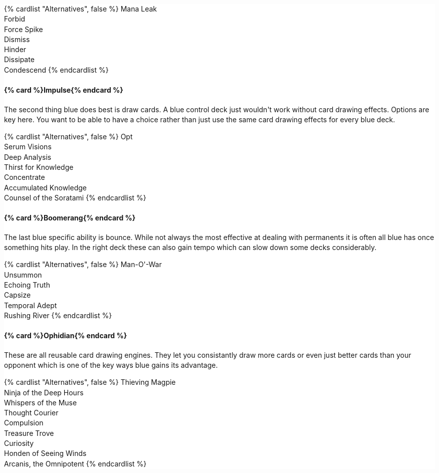 {% cardlist "Alternatives", false %}
Mana Leak  
Forbid  
Force Spike  
Dismiss  
Hinder  
Dissipate  
Condescend
{% endcardlist %}

#### {% card %}Impulse{% endcard %}  
The second thing blue does best is draw cards. A blue control deck just wouldn't work without card drawing effects. Options are key here. You want to be able to have a choice rather than just use the same card drawing effects for every blue deck.  

{% cardlist "Alternatives", false %}
Opt  
Serum Visions  
Deep Analysis  
Thirst for Knowledge  
Concentrate  
Accumulated Knowledge  
Counsel of the Soratami
{% endcardlist %}

#### {% card %}Boomerang{% endcard %}  
The last blue specific ability is bounce. While not always the most effective at dealing with permanents it is often all blue has once something hits play. In the right deck these can also gain tempo which can slow down some decks considerably.  

{% cardlist "Alternatives", false %}
Man-O'-War  
Unsummon  
Echoing Truth  
Capsize  
Temporal Adept  
Rushing River
{% endcardlist %}

#### {% card %}Ophidian{% endcard %}  
These are all reusable card drawing engines. They let you consistantly draw more cards or even just better cards than your opponent which is one of the key ways blue gains its advantage.  

{% cardlist "Alternatives", false %}
Thieving Magpie  
Ninja of the Deep Hours  
Whispers of the Muse  
Thought Courier  
Compulsion  
Treasure Trove  
Curiosity  
Honden of Seeing Winds  
Arcanis, the Omnipotent
{% endcardlist %}
